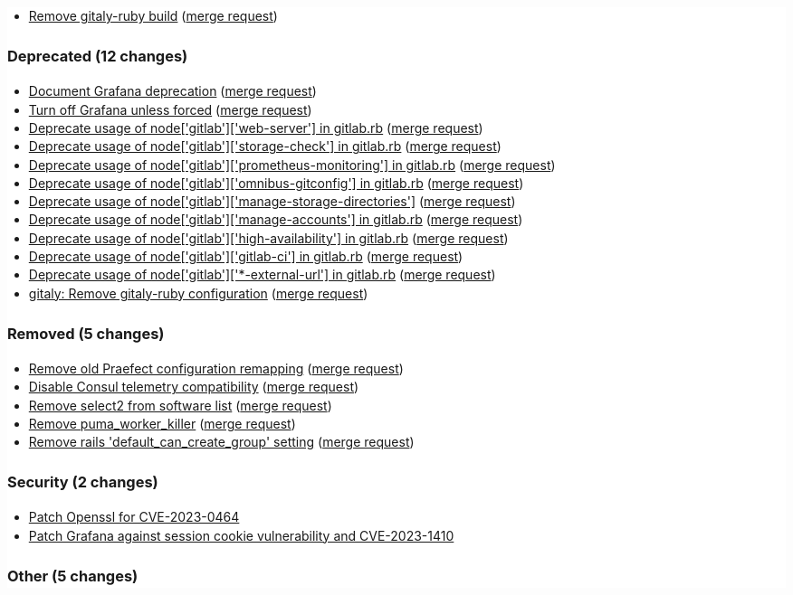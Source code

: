 - [Remove gitaly-ruby build](gitlab-org/omnibus-gitlab@08138799d93064f7c760c7d708b4483495eb920f) ([merge request](gitlab-org/omnibus-gitlab!6837))

### Deprecated (12 changes)

- [Document Grafana deprecation](gitlab-org/omnibus-gitlab@069a9ab67dac6f7fd6ae8be8d34b303b7eb390c7) ([merge request](gitlab-org/omnibus-gitlab!6878))
- [Turn off Grafana unless forced](gitlab-org/omnibus-gitlab@5d11d3defe583eea0aaf4a741af2676b55c17208) ([merge request](gitlab-org/omnibus-gitlab!6847))
- [Deprecate usage of node['gitlab']['web-server'] in gitlab.rb](gitlab-org/omnibus-gitlab@5b590ecefeeb5b84855262f65bc2c6d5a2a720b9) ([merge request](gitlab-org/omnibus-gitlab!6766))
- [Deprecate usage of node['gitlab']['storage-check'] in gitlab.rb](gitlab-org/omnibus-gitlab@4845016b0b2de70c45361ccd7efdcb4b3c0883e7) ([merge request](gitlab-org/omnibus-gitlab!6766))
- [Deprecate usage of node['gitlab']['prometheus-monitoring'] in gitlab.rb](gitlab-org/omnibus-gitlab@aad1b69270a0a4265079a8e2845b19813eccc274) ([merge request](gitlab-org/omnibus-gitlab!6766))
- [Deprecate usage of node['gitlab']['omnibus-gitconfig'] in gitlab.rb](gitlab-org/omnibus-gitlab@c4cc17e9d74f00774d17d858736eb3776c2dbea6) ([merge request](gitlab-org/omnibus-gitlab!6766))
- [Deprecate usage of node['gitlab']['manage-storage-directories']](gitlab-org/omnibus-gitlab@7d6b0aed8b99bac356da1ce447278d8e09199c63) ([merge request](gitlab-org/omnibus-gitlab!6766))
- [Deprecate usage of node['gitlab']['manage-accounts'] in gitlab.rb](gitlab-org/omnibus-gitlab@8ad1c813565f487f8cd2a2f47920467827980e70) ([merge request](gitlab-org/omnibus-gitlab!6766))
- [Deprecate usage of node['gitlab']['high-availability'] in gitlab.rb](gitlab-org/omnibus-gitlab@6288b920d5753524b6e27806077531ad5d6fa95c) ([merge request](gitlab-org/omnibus-gitlab!6766))
- [Deprecate usage of node['gitlab']['gitlab-ci'] in gitlab.rb](gitlab-org/omnibus-gitlab@b0551cbc86507f4f62d233d32cba4aa44153d2c5) ([merge request](gitlab-org/omnibus-gitlab!6766))
- [Deprecate usage of node['gitlab']['*-external-url'] in gitlab.rb](gitlab-org/omnibus-gitlab@f8d7a6639fcd9278a1e95099f8d934a098e4a888) ([merge request](gitlab-org/omnibus-gitlab!6766))
- [gitaly: Remove gitaly-ruby configuration](gitlab-org/omnibus-gitlab@5a69dd55c230ce74add138aa0c0e255e1c98de0a) ([merge request](gitlab-org/omnibus-gitlab!6826))

### Removed (5 changes)

- [Remove old Praefect configuration remapping](gitlab-org/omnibus-gitlab@deccf323279ab1b82c05e632d8f1203b13508b2c) ([merge request](gitlab-org/omnibus-gitlab!6867))
- [Disable Consul telemetry compatibility](gitlab-org/omnibus-gitlab@5c404cdf79c692cb90af60b381f0883ea0f4ac6c) ([merge request](gitlab-org/omnibus-gitlab!6872))
- [Remove select2 from software list](gitlab-org/omnibus-gitlab@61e4a2907a83eb6b83bd46cf4d88f281764c6f0e) ([merge request](gitlab-org/omnibus-gitlab!6871))
- [Remove puma_worker_killer](gitlab-org/omnibus-gitlab@88dd1dc6dfc51b37f41b302b46af1d1ed1b0cef6) ([merge request](gitlab-org/omnibus-gitlab!6845))
- [Remove rails 'default_can_create_group' setting](gitlab-org/omnibus-gitlab@205c0c96092796d6ecbff23fb5692defcba10749) ([merge request](gitlab-org/omnibus-gitlab!6819))

### Security (2 changes)

- [Patch Openssl for CVE-2023-0464](gitlab-org/omnibus-gitlab@190e03ea2669535a98d3be8a43f723e1b2c0ebbb)
- [Patch Grafana against session cookie vulnerability and CVE-2023-1410](gitlab-org/omnibus-gitlab@5366ca75405e2fe30f01bd2be5066409c179cba4)

### Other (5 changes)
